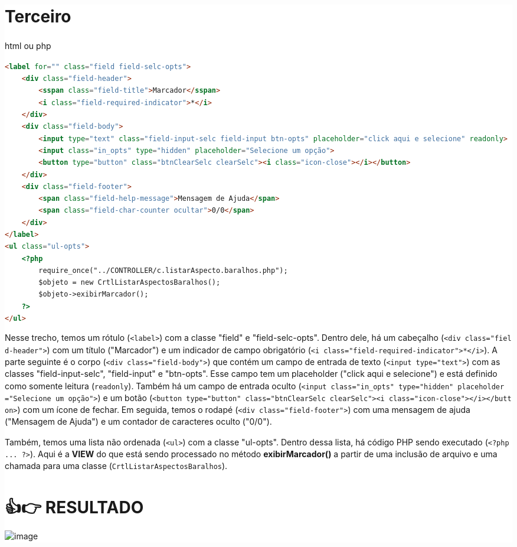 

Terceiro
==========
html ou php
```html
<label for="" class="field field-selc-opts">
    <div class="field-header">
        <sspan class="field-title">Marcador</sspan>
        <i class="field-required-indicator">*</i>
    </div>
    <div class="field-body">
        <input type="text" class="field-input-selc field-input btn-opts" placeholder="click aqui e selecione" readonly>
        <input class="in_opts" type="hidden" placeholder="Selecione um opção">
        <button type="button" class="btnClearSelc clearSelc"><i class="icon-close"></i></button>
    </div>
    <div class="field-footer">
        <span class="field-help-message">Mensagem de Ajuda</span>
        <span class="field-char-counter ocultar">0/0</span>
    </div>
</label>
<ul class="ul-opts">
    <?php  
        require_once("../CONTROLLER/c.listarAspecto.baralhos.php");
        $objeto = new CrtlListarAspectosBaralhos();
        $objeto->exibirMarcador();
    ?>
</ul>
```


Nesse trecho, temos um rótulo (`<label>`) com a classe "field" e "field-selc-opts". 
Dentro dele, há um cabeçalho (`<div class="field-header">`) com um título ("Marcador") e um indicador de campo obrigatório (`<i class="field-required-indicator">*</i>`).
A parte seguinte é o corpo (`<div class="field-body">`) que contém um campo de entrada de texto (`<input type="text">`) com as classes "field-input-selc", "field-input" e "btn-opts". 
Esse campo tem um placeholder ("click aqui e selecione") e está definido como somente leitura (`readonly`).
Também há um campo de entrada oculto (`<input class="in_opts" type="hidden" placeholder="Selecione um opção">`) e um botão (`<button type="button" class="btnClearSelc clearSelc"><i class="icon-close"></i></button>`) com um ícone de fechar.
Em seguida, temos o rodapé (`<div class="field-footer">`) com uma mensagem de ajuda ("Mensagem de Ajuda") e um contador de caracteres oculto ("0/0").

Também, temos uma lista não ordenada (`<ul>`) com a classe "ul-opts". Dentro dessa lista, há código PHP sendo executado (`<?php ... ?>`). 
Aqui é a **VIEW** do que está sendo processado no método **exibirMarcador()** a partir de uma inclusão de arquivo e uma chamada para uma classe (`CrtlListarAspectosBaralhos`). 

👍👉 RESULTADO
===============
![image](https://github.com/H7-Dev/8-DOCS/assets/93455937/c7359bb8-ecbe-48f1-ae0e-85f48adbd3c2)
